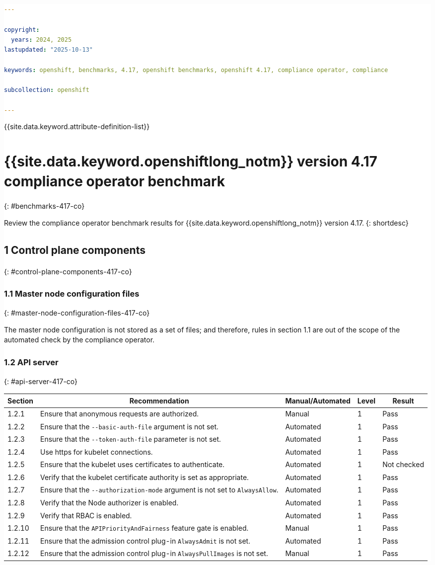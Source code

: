 ```yaml
---

copyright: 
  years: 2024, 2025
lastupdated: "2025-10-13"

keywords: openshift, benchmarks, 4.17, openshift benchmarks, openshift 4.17, compliance operator, compliance

subcollection: openshift

---
```


{{site.data.keyword.attribute-definition-list}}

# {{site.data.keyword.openshiftlong_notm}} version 4.17 compliance operator benchmark
{: #benchmarks-417-co}

Review the compliance operator benchmark results for {{site.data.keyword.openshiftlong_notm}} version 4.17. 
{: shortdesc}



## 1 Control plane components
{: #control-plane-components-417-co}



### 1.1 Master node configuration files
{: #master-node-configuration-files-417-co}


The master node configuration is not stored as a set of files; and therefore, rules in section 1.1 are out of the scope of the automated check by the compliance operator.



### 1.2 API server
{: #api-server-417-co}

| Section|Recommendation|Manual/Automated|Level|Result |
| -- | -- | -- | -- | -- |
| 1.2.1|Ensure that anonymous requests are authorized. |Manual|1|Pass |
| 1.2.2|Ensure that the `--basic-auth-file` argument is not set. |Automated|1|Pass |
| 1.2.3|Ensure that the `--token-auth-file` parameter is not set. |Automated|1|Pass |
| 1.2.4|Use https for kubelet connections. |Automated|1|Pass |
| 1.2.5|Ensure that the kubelet uses certificates to authenticate. |Automated|1|Not checked |
| 1.2.6|Verify that the kubelet certificate authority is set as appropriate. |Automated|1|Pass |
| 1.2.7|Ensure that the `--authorization-mode` argument is not set to `AlwaysAllow`. |Automated|1|Pass |
| 1.2.8|Verify that the Node authorizer is enabled. |Automated|1|Pass |
| 1.2.9|Verify that RBAC is enabled. |Automated|1|Pass |
| 1.2.10|Ensure that the `APIPriorityAndFairness` feature gate is enabled. |Manual|1|Pass |
| 1.2.11|Ensure that the admission control plug-in `AlwaysAdmit` is not set. |Automated|1|Pass |
| 1.2.12|Ensure that the admission control plug-in `AlwaysPullImages` is not set. |Manual|1|Pass |